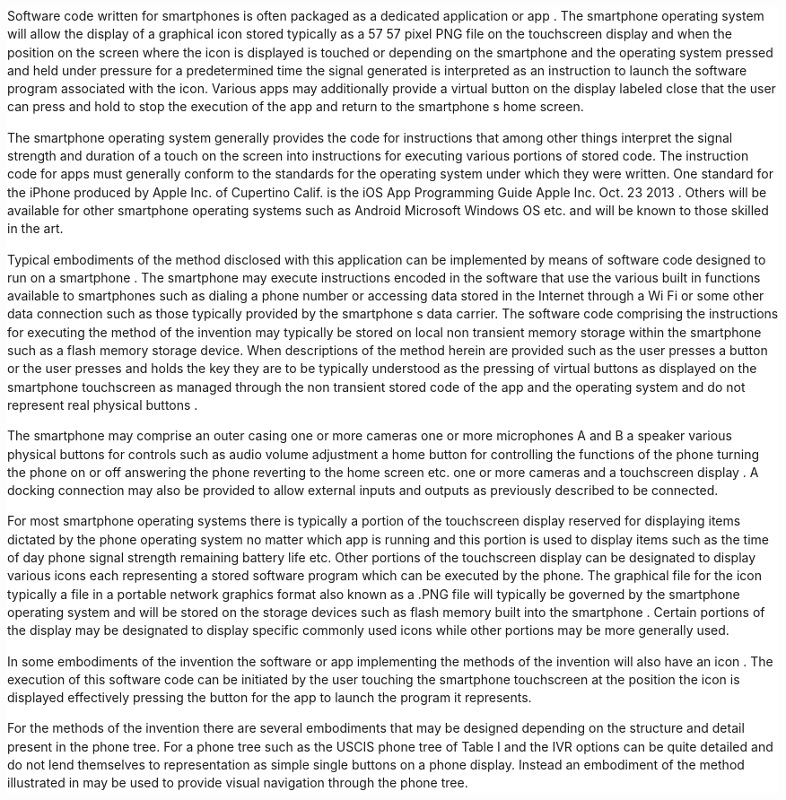 Software code written for smartphones is often packaged as a dedicated application or app . The smartphone operating system will allow the display of a graphical icon stored typically as a 57 57 pixel PNG file on the touchscreen display and when the position on the screen where the icon is displayed is touched or depending on the smartphone and the operating system pressed and held under pressure for a predetermined time the signal generated is interpreted as an instruction to launch the software program associated with the icon. Various apps may additionally provide a virtual button on the display labeled close that the user can press and hold to stop the execution of the app and return to the smartphone s home screen.

The smartphone operating system generally provides the code for instructions that among other things interpret the signal strength and duration of a touch on the screen into instructions for executing various portions of stored code. The instruction code for apps must generally conform to the standards for the operating system under which they were written. One standard for the iPhone produced by Apple Inc. of Cupertino Calif. is the iOS App Programming Guide Apple Inc. Oct. 23 2013 . Others will be available for other smartphone operating systems such as Android Microsoft Windows OS etc. and will be known to those skilled in the art.

Typical embodiments of the method disclosed with this application can be implemented by means of software code designed to run on a smartphone . The smartphone may execute instructions encoded in the software that use the various built in functions available to smartphones such as dialing a phone number or accessing data stored in the Internet through a Wi Fi or some other data connection such as those typically provided by the smartphone s data carrier. The software code comprising the instructions for executing the method of the invention may typically be stored on local non transient memory storage within the smartphone such as a flash memory storage device. When descriptions of the method herein are provided such as the user presses a button or the user presses and holds the key they are to be typically understood as the pressing of virtual buttons as displayed on the smartphone touchscreen as managed through the non transient stored code of the app and the operating system and do not represent real physical buttons .

The smartphone may comprise an outer casing one or more cameras one or more microphones A and B a speaker various physical buttons for controls such as audio volume adjustment a home button for controlling the functions of the phone turning the phone on or off answering the phone reverting to the home screen etc. one or more cameras and a touchscreen display . A docking connection may also be provided to allow external inputs and outputs as previously described to be connected.

For most smartphone operating systems there is typically a portion of the touchscreen display reserved for displaying items dictated by the phone operating system no matter which app is running and this portion is used to display items such as the time of day phone signal strength remaining battery life etc. Other portions of the touchscreen display can be designated to display various icons each representing a stored software program which can be executed by the phone. The graphical file for the icon typically a file in a portable network graphics format also known as a .PNG file will typically be governed by the smartphone operating system and will be stored on the storage devices such as flash memory built into the smartphone . Certain portions of the display may be designated to display specific commonly used icons while other portions may be more generally used.

In some embodiments of the invention the software or app implementing the methods of the invention will also have an icon . The execution of this software code can be initiated by the user touching the smartphone touchscreen at the position the icon is displayed effectively pressing the button for the app to launch the program it represents.

For the methods of the invention there are several embodiments that may be designed depending on the structure and detail present in the phone tree. For a phone tree such as the USCIS phone tree of Table I and the IVR options can be quite detailed and do not lend themselves to representation as simple single buttons on a phone display. Instead an embodiment of the method illustrated in may be used to provide visual navigation through the phone tree.
